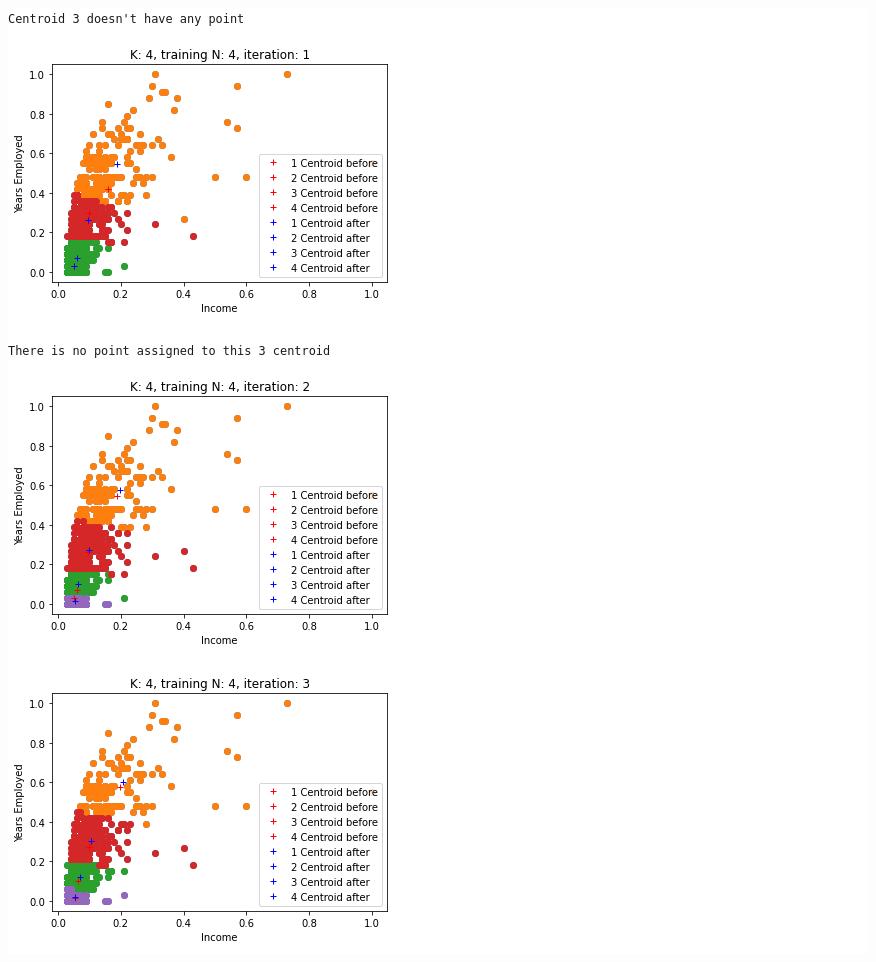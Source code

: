 

    Centroid 3 doesn't have any point



    
![png](output_25_66.png)
    


    There is no point assigned to this 3 centroid



    
![png](output_25_68.png)
    



    
![png](output_25_69.png)
    